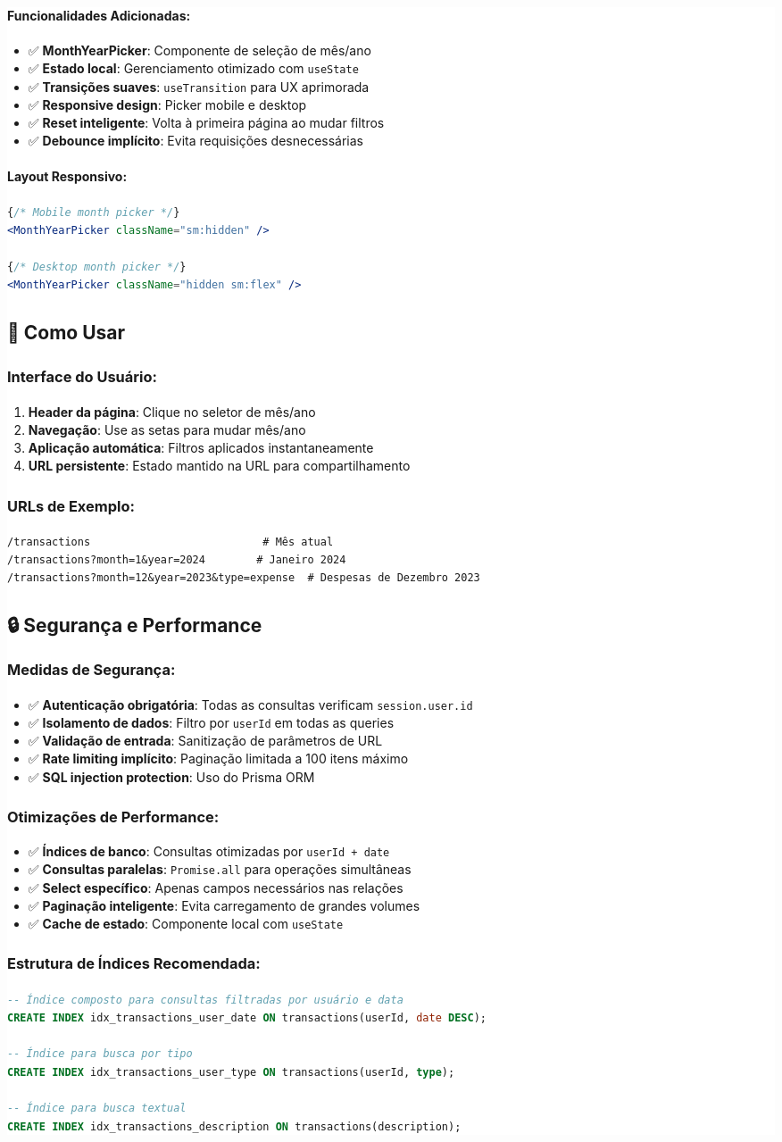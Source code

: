 #### Funcionalidades Adicionadas:
- ✅ **MonthYearPicker**: Componente de seleção de mês/ano
- ✅ **Estado local**: Gerenciamento otimizado com `useState`
- ✅ **Transições suaves**: `useTransition` para UX aprimorada
- ✅ **Responsive design**: Picker mobile e desktop
- ✅ **Reset inteligente**: Volta à primeira página ao mudar filtros
- ✅ **Debounce implícito**: Evita requisições desnecessárias

#### Layout Responsivo:
```jsx
{/* Mobile month picker */}
<MonthYearPicker className="sm:hidden" />

{/* Desktop month picker */}
<MonthYearPicker className="hidden sm:flex" />
```

## 🚀 **Como Usar**

### **Interface do Usuário:**
1. **Header da página**: Clique no seletor de mês/ano
2. **Navegação**: Use as setas para mudar mês/ano
3. **Aplicação automática**: Filtros aplicados instantaneamente
4. **URL persistente**: Estado mantido na URL para compartilhamento

### **URLs de Exemplo:**
```
/transactions                           # Mês atual
/transactions?month=1&year=2024        # Janeiro 2024
/transactions?month=12&year=2023&type=expense  # Despesas de Dezembro 2023
```

## 🔒 **Segurança e Performance**

### **Medidas de Segurança:**
- ✅ **Autenticação obrigatória**: Todas as consultas verificam `session.user.id`
- ✅ **Isolamento de dados**: Filtro por `userId` em todas as queries
- ✅ **Validação de entrada**: Sanitização de parâmetros de URL
- ✅ **Rate limiting implícito**: Paginação limitada a 100 itens máximo
- ✅ **SQL injection protection**: Uso do Prisma ORM

### **Otimizações de Performance:**
- ✅ **Índices de banco**: Consultas otimizadas por `userId + date`
- ✅ **Consultas paralelas**: `Promise.all` para operações simultâneas
- ✅ **Select específico**: Apenas campos necessários nas relações
- ✅ **Paginação inteligente**: Evita carregamento de grandes volumes
- ✅ **Cache de estado**: Componente local com `useState`

### **Estrutura de Índices Recomendada:**
```sql
-- Índice composto para consultas filtradas por usuário e data
CREATE INDEX idx_transactions_user_date ON transactions(userId, date DESC);

-- Índice para busca por tipo
CREATE INDEX idx_transactions_user_type ON transactions(userId, type);

-- Índice para busca textual
CREATE INDEX idx_transactions_description ON transactions(description);
```
